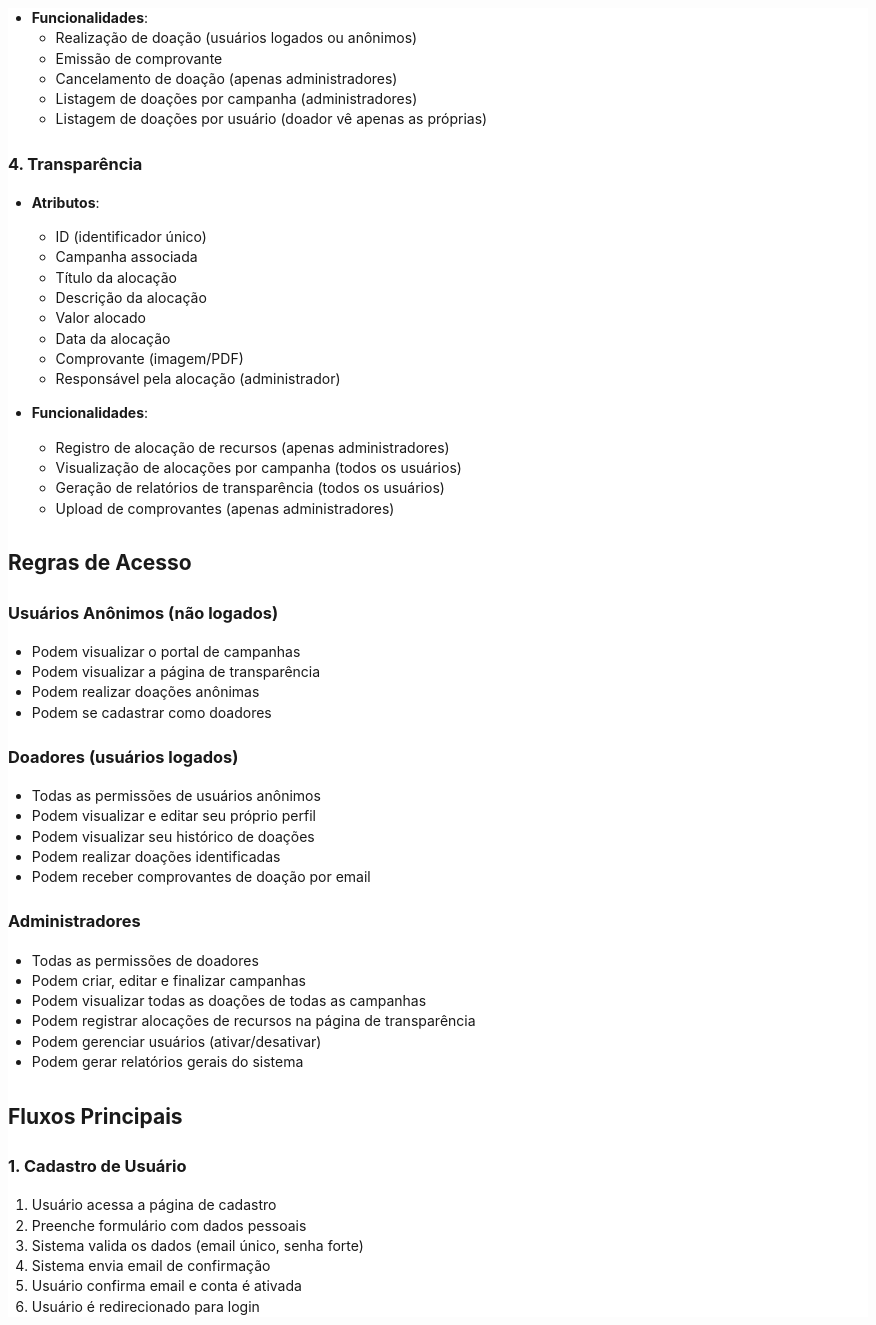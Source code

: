 - **Funcionalidades**:
  - Realização de doação (usuários logados ou anônimos)
  - Emissão de comprovante
  - Cancelamento de doação (apenas administradores)
  - Listagem de doações por campanha (administradores)
  - Listagem de doações por usuário (doador vê apenas as próprias)

### 4. Transparência
- **Atributos**:
  - ID (identificador único)
  - Campanha associada
  - Título da alocação
  - Descrição da alocação
  - Valor alocado
  - Data da alocação
  - Comprovante (imagem/PDF)
  - Responsável pela alocação (administrador)

- **Funcionalidades**:
  - Registro de alocação de recursos (apenas administradores)
  - Visualização de alocações por campanha (todos os usuários)
  - Geração de relatórios de transparência (todos os usuários)
  - Upload de comprovantes (apenas administradores)

## Regras de Acesso

### Usuários Anônimos (não logados)
- Podem visualizar o portal de campanhas
- Podem visualizar a página de transparência
- Podem realizar doações anônimas
- Podem se cadastrar como doadores

### Doadores (usuários logados)
- Todas as permissões de usuários anônimos
- Podem visualizar e editar seu próprio perfil
- Podem visualizar seu histórico de doações
- Podem realizar doações identificadas
- Podem receber comprovantes de doação por email

### Administradores
- Todas as permissões de doadores
- Podem criar, editar e finalizar campanhas
- Podem visualizar todas as doações de todas as campanhas
- Podem registrar alocações de recursos na página de transparência
- Podem gerenciar usuários (ativar/desativar)
- Podem gerar relatórios gerais do sistema

## Fluxos Principais

### 1. Cadastro de Usuário
1. Usuário acessa a página de cadastro
2. Preenche formulário com dados pessoais
3. Sistema valida os dados (email único, senha forte)
4. Sistema envia email de confirmação
5. Usuário confirma email e conta é ativada
6. Usuário é redirecionado para login
